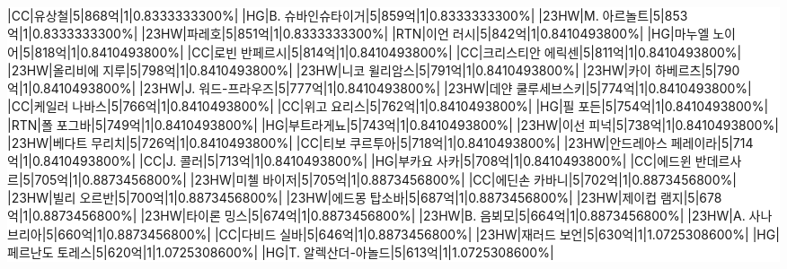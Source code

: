 |CC|유상철|5|868억|1|0.8333333300%|
|HG|B. 슈바인슈타이거|5|859억|1|0.8333333300%|
|23HW|M. 아르놀트|5|853억|1|0.8333333300%|
|23HW|파레호|5|851억|1|0.8333333300%|
|RTN|이언 러시|5|842억|1|0.8410493800%|
|HG|마누엘 노이어|5|818억|1|0.8410493800%|
|CC|로빈 반페르시|5|814억|1|0.8410493800%|
|CC|크리스티안 에릭센|5|811억|1|0.8410493800%|
|23HW|올리비에 지루|5|798억|1|0.8410493800%|
|23HW|니코 윌리암스|5|791억|1|0.8410493800%|
|23HW|카이 하베르츠|5|790억|1|0.8410493800%|
|23HW|J. 워드-프라우즈|5|777억|1|0.8410493800%|
|23HW|데얀 쿨루세브스키|5|774억|1|0.8410493800%|
|CC|케일러 나바스|5|766억|1|0.8410493800%|
|CC|위고 요리스|5|762억|1|0.8410493800%|
|HG|필 포든|5|754억|1|0.8410493800%|
|RTN|폴 포그바|5|749억|1|0.8410493800%|
|HG|부트라게뇨|5|743억|1|0.8410493800%|
|23HW|이선 피넉|5|738억|1|0.8410493800%|
|23HW|베다트 무리치|5|726억|1|0.8410493800%|
|CC|티보 쿠르투아|5|718억|1|0.8410493800%|
|23HW|안드레아스 페레이라|5|714억|1|0.8410493800%|
|CC|J. 콜러|5|713억|1|0.8410493800%|
|HG|부카요 사카|5|708억|1|0.8410493800%|
|CC|에드윈 반데르사르|5|705억|1|0.8873456800%|
|23HW|미첼 바이저|5|705억|1|0.8873456800%|
|CC|에딘손 카바니|5|702억|1|0.8873456800%|
|23HW|빌리 오르반|5|700억|1|0.8873456800%|
|23HW|에드몽 탑소바|5|687억|1|0.8873456800%|
|23HW|제이컵 램지|5|678억|1|0.8873456800%|
|23HW|타이론 밍스|5|674억|1|0.8873456800%|
|23HW|B. 음뵈모|5|664억|1|0.8873456800%|
|23HW|A. 사나브리아|5|660억|1|0.8873456800%|
|CC|다비드 실바|5|646억|1|0.8873456800%|
|23HW|재러드 보언|5|630억|1|1.0725308600%|
|HG|페르난도 토레스|5|620억|1|1.0725308600%|
|HG|T. 알렉산더-아놀드|5|613억|1|1.0725308600%|
